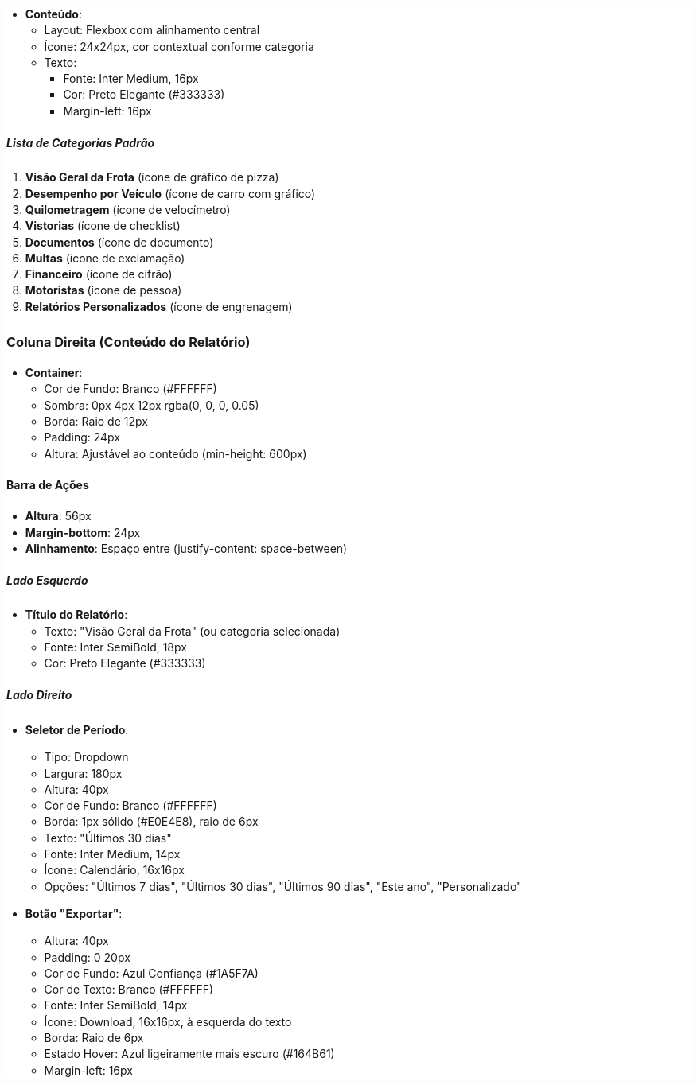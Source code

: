 - **Conteúdo**:
  - Layout: Flexbox com alinhamento central
  - Ícone: 24x24px, cor contextual conforme categoria
  - Texto:
    - Fonte: Inter Medium, 16px
    - Cor: Preto Elegante (#333333)
    - Margin-left: 16px

##### Lista de Categorias Padrão
1. **Visão Geral da Frota** (ícone de gráfico de pizza)
2. **Desempenho por Veículo** (ícone de carro com gráfico)
3. **Quilometragem** (ícone de velocímetro)
4. **Vistorias** (ícone de checklist)
5. **Documentos** (ícone de documento)
6. **Multas** (ícone de exclamação)
7. **Financeiro** (ícone de cifrão)
8. **Motoristas** (ícone de pessoa)
9. **Relatórios Personalizados** (ícone de engrenagem)

### Coluna Direita (Conteúdo do Relatório)
- **Container**:
  - Cor de Fundo: Branco (#FFFFFF)
  - Sombra: 0px 4px 12px rgba(0, 0, 0, 0.05)
  - Borda: Raio de 12px
  - Padding: 24px
  - Altura: Ajustável ao conteúdo (min-height: 600px)

#### Barra de Ações
- **Altura**: 56px
- **Margin-bottom**: 24px
- **Alinhamento**: Espaço entre (justify-content: space-between)

##### Lado Esquerdo
- **Título do Relatório**:
  - Texto: "Visão Geral da Frota" (ou categoria selecionada)
  - Fonte: Inter SemiBold, 18px
  - Cor: Preto Elegante (#333333)

##### Lado Direito
- **Seletor de Período**:
  - Tipo: Dropdown
  - Largura: 180px
  - Altura: 40px
  - Cor de Fundo: Branco (#FFFFFF)
  - Borda: 1px sólido (#E0E4E8), raio de 6px
  - Texto: "Últimos 30 dias"
  - Fonte: Inter Medium, 14px
  - Ícone: Calendário, 16x16px
  - Opções: "Últimos 7 dias", "Últimos 30 dias", "Últimos 90 dias", "Este ano", "Personalizado"

- **Botão "Exportar"**:
  - Altura: 40px
  - Padding: 0 20px
  - Cor de Fundo: Azul Confiança (#1A5F7A)
  - Cor de Texto: Branco (#FFFFFF)
  - Fonte: Inter SemiBold, 14px
  - Ícone: Download, 16x16px, à esquerda do texto
  - Borda: Raio de 6px
  - Estado Hover: Azul ligeiramente mais escuro (#164B61)
  - Margin-left: 16px
